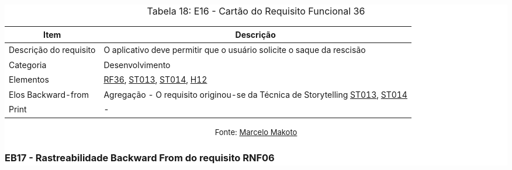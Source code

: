 <font size="3"><p style="text-align: center">Tabela 18: E16 - Cartão do Requisito Funcional 36</p></font>

<div align="center">

<table>
  <thead>
    <tr>
      <th>Item</th>
      <th>Descrição</th>
    </tr>
  </thead>
  <tbody>
    <tr>
      <td> Descrição do requisito </td>
      <td>O aplicativo deve permitir que o usuário solicite o saque da rescisão</td>
    </tr>
    <tr>
      <td> Categoria </td>
      <td> Desenvolvimento </td>
    </tr>
    <tr>
      <td> Elementos </td>
      <td> <a href = https://requisitos-de-software.github.io/2025.1-FGTS/Elicitacao/Requisitos-elicitados/#requisitos-funcionais>RF36</a>, <a href = https://requisitos-de-software.github.io/2025.1-FGTS/Elicitacao/Tecnicas-de-Elicitacao/Storytelling/#requisitos-funcionais>ST013</a>, <a href = https://requisitos-de-software.github.io/2025.1-FGTS/Elicitacao/Tecnicas-de-Elicitacao/Storytelling/#requisitos-funcionais>ST014</a>, <a href = https://requisitos-de-software.github.io/2025.1-FGTS/Modelagem-II/Historias-De-Usuario/#historia-12-disponibilidade-de-saque-rescisao>H12</a></td>
    </tr>
    <tr>
      <td> Elos Backward-from </td>
      <td> 
      Agregação - O requisito originou-se da Técnica de Storytelling <a href = https://requisitos-de-software.github.io/2025.1-FGTS/Elicitacao/Tecnicas-de-Elicitacao/Storytelling/#requisitos-funcionais>ST013</a>, <a href = https://requisitos-de-software.github.io/2025.1-FGTS/Elicitacao/Tecnicas-de-Elicitacao/Storytelling/#requisitos-funcionais>ST014</a>
      </td>
    </tr>
    <tr>
      <td> Print </td>
      <td> - </td>
    </tr>
  </tbody>
</table>

</div>

<font size="2"><p style="text-align: center">Fonte: [Marcelo Makoto](https://github.com/MM4k) </p></font>

### <a name="E17"></a> EB17 - Rastreabilidade Backward From do requisito RNF06
